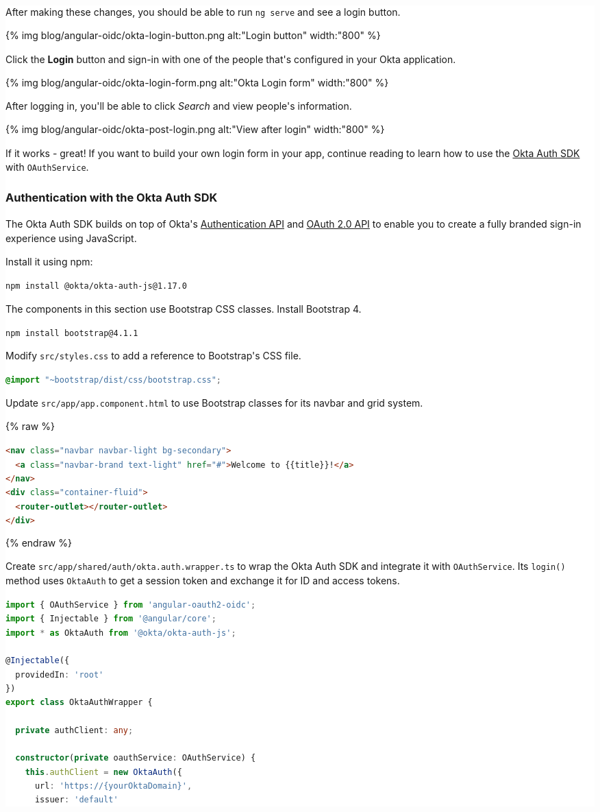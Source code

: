 After making these changes, you should be able to run `ng serve` and see a login button.

{% img blog/angular-oidc/okta-login-button.png alt:"Login button" width:"800" %}

Click the **Login** button and sign-in with one of the people that's configured in your Okta application.

{% img blog/angular-oidc/okta-login-form.png alt:"Okta Login form" width:"800" %}

After logging in, you'll be able to click *Search* and view people's information.

{% img blog/angular-oidc/okta-post-login.png alt:"View after login" width:"800" %}

If it works - great! If you want to build your own login form in your app, continue reading to learn how to use the [Okta Auth SDK](https://github.com/okta/okta-auth-js) with `OAuthService`.

### Authentication with the Okta Auth SDK

The Okta Auth SDK builds on top of Okta's [Authentication API](/docs/api/resources/authn) and [OAuth 2.0 API](/docs/api/resources/oidc) to enable you to create a fully branded sign-in experience using JavaScript.

Install it using npm:

```bash
npm install @okta/okta-auth-js@1.17.0
```

The components in this section use Bootstrap CSS classes. Install Bootstrap 4.

```bash
npm install bootstrap@4.1.1
```

Modify `src/styles.css` to add a reference to Bootstrap's CSS file.

```css
@import "~bootstrap/dist/css/bootstrap.css";
```

Update `src/app/app.component.html` to use Bootstrap classes for its navbar and grid system.

{% raw %}
```html
<nav class="navbar navbar-light bg-secondary">
  <a class="navbar-brand text-light" href="#">Welcome to {{title}}!</a>
</nav>
<div class="container-fluid">
  <router-outlet></router-outlet>
</div>
```
{% endraw %}

Create `src/app/shared/auth/okta.auth.wrapper.ts` to wrap the Okta Auth SDK and integrate it with `OAuthService`. Its
`login()` method uses `OktaAuth` to get a session token and exchange it for ID and access tokens.

```typescript
import { OAuthService } from 'angular-oauth2-oidc';
import { Injectable } from '@angular/core';
import * as OktaAuth from '@okta/okta-auth-js';

@Injectable({
  providedIn: 'root'
})
export class OktaAuthWrapper {

  private authClient: any;

  constructor(private oauthService: OAuthService) {
    this.authClient = new OktaAuth({
      url: 'https://{yourOktaDomain}',
      issuer: 'default'
```